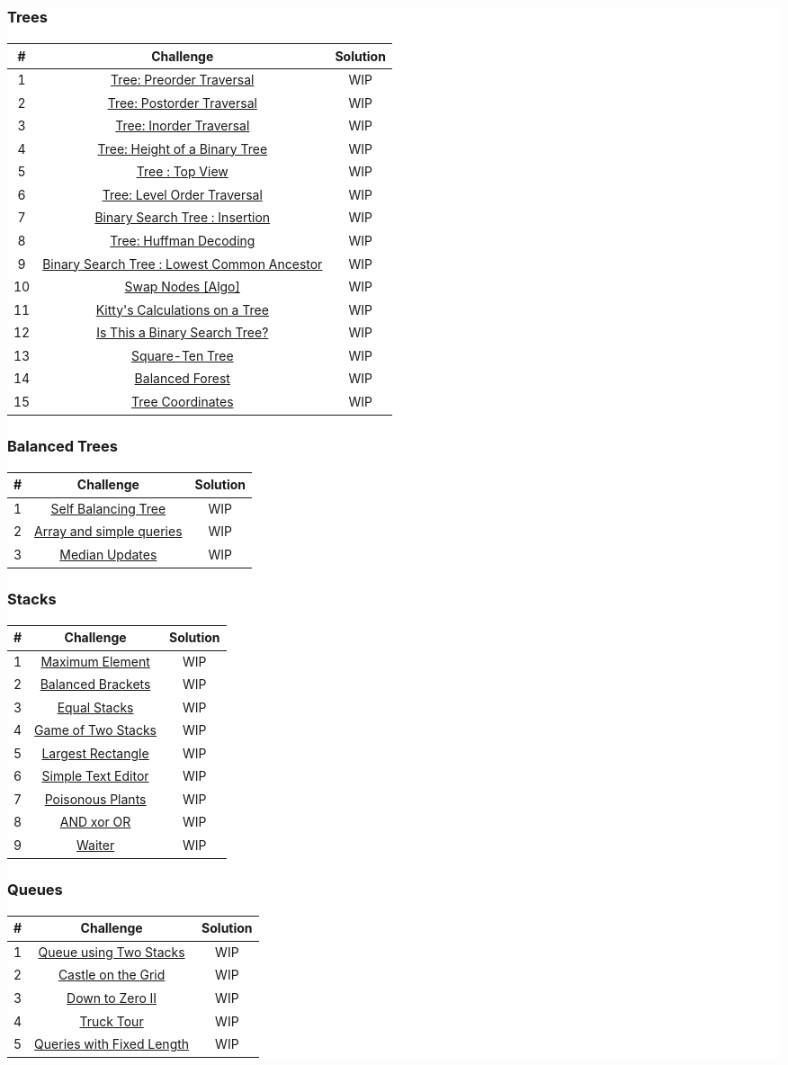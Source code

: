 ### Trees
\# | Challenge | Solution
:---:|:---:|:---:
1 | [Tree: Preorder Traversal](https://www.hackerrank.com/challenges/tree-preorder-traversal) | WIP
2 | [Tree: Postorder Traversal](https://www.hackerrank.com/challenges/tree-postorder-traversal) | WIP
3 | [Tree: Inorder Traversal](https://www.hackerrank.com/challenges/tree-inorder-traversal) | WIP
4 | [Tree: Height of a Binary Tree](https://www.hackerrank.com/challenges/tree-height-of-a-binary-tree) | WIP
5 | [Tree : Top View](https://www.hackerrank.com/challenges/tree-top-view) | WIP
6 | [Tree: Level Order Traversal](https://www.hackerrank.com/challenges/tree-level-order-traversal) | WIP
7 | [Binary Search Tree : Insertion](https://www.hackerrank.com/challenges/binary-search-tree-insertion) | WIP
8 | [Tree: Huffman Decoding ](https://www.hackerrank.com/challenges/tree-huffman-decoding) | WIP
9 | [Binary Search Tree : Lowest Common Ancestor](https://www.hackerrank.com/challenges/binary-search-tree-lowest-common-ancestor) | WIP
10 | [Swap Nodes [Algo]](https://www.hackerrank.com/challenges/swap-nodes-algo) | WIP
11 | [Kitty's Calculations on a Tree](https://www.hackerrank.com/challenges/kittys-calculations-on-a-tree) | WIP
12 | [Is This a Binary Search Tree?](https://www.hackerrank.com/challenges/is-binary-search-tree) | WIP
13 | [Square-Ten Tree](https://www.hackerrank.com/challenges/square-ten-tree) | WIP
14 | [Balanced Forest](https://www.hackerrank.com/challenges/balanced-forest) | WIP
15 | [Tree Coordinates](https://www.hackerrank.com/challenges/tree-coordinates) | WIP

### Balanced Trees
\# | Challenge | Solution
:---:|:---:|:---:
1 | [Self Balancing Tree](https://www.hackerrank.com/challenges/self-balancing-tree) | WIP
2 | [Array and simple queries](https://www.hackerrank.com/challenges/array-and-simple-queries) | WIP
3 | [Median Updates](https://www.hackerrank.com/challenges/median) | WIP

### Stacks
\# | Challenge | Solution
:---:|:---:|:---:
1 | [Maximum Element](https://www.hackerrank.com/challenges/maximum-element) | WIP
2 | [Balanced Brackets](https://www.hackerrank.com/challenges/balanced-brackets) | WIP
3 | [Equal Stacks](https://www.hackerrank.com/challenges/equal-stacks) | WIP
4 | [Game of Two Stacks](https://www.hackerrank.com/challenges/game-of-two-stacks) | WIP
5 | [Largest Rectangle ](https://www.hackerrank.com/challenges/largest-rectangle) | WIP
6 | [Simple Text Editor](https://www.hackerrank.com/challenges/simple-text-editor) | WIP
7 | [Poisonous Plants](https://www.hackerrank.com/challenges/poisonous-plants) | WIP
8 | [AND xor OR](https://www.hackerrank.com/challenges/and-xor-or) | WIP
9 | [Waiter](https://www.hackerrank.com/challenges/waiter) | WIP

### Queues
\# | Challenge | Solution
:---:|:---:|:---:
1 | [Queue using Two Stacks](https://www.hackerrank.com/challenges/queue-using-two-stacks) | WIP
2 | [Castle on the Grid](https://www.hackerrank.com/challenges/castle-on-the-grid) | WIP
3 | [Down to Zero II](https://www.hackerrank.com/challenges/down-to-zero-ii) | WIP
4 | [Truck Tour](https://www.hackerrank.com/challenges/truck-tour) | WIP
5 | [Queries with Fixed Length](https://www.hackerrank.com/challenges/queries-with-fixed-length) | WIP

